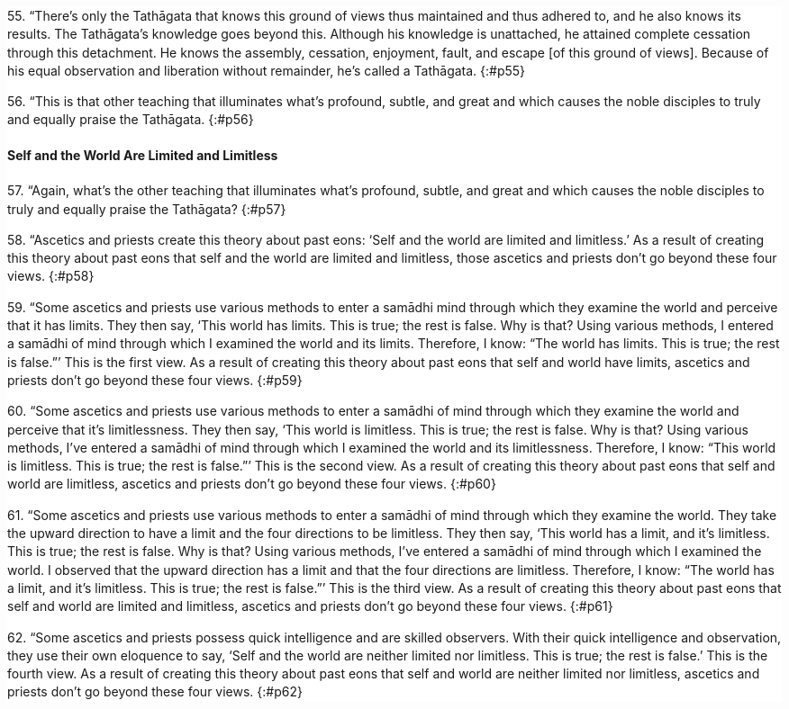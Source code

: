 55\. “There’s only the Tathāgata that knows this ground of views thus maintained and thus adhered to, and he also knows its results. The Tathāgata’s knowledge goes beyond this. Although his knowledge is unattached, he attained complete cessation through this detachment. He knows the assembly, cessation, enjoyment, fault, and escape [of this ground of views]. Because of his equal observation and liberation without remainder, he’s called a Tathāgata.
{:#p55}

56\. “This is that other teaching that illuminates what’s profound, subtle, and great and which causes the noble disciples to truly and equally praise the Tathāgata.
{:#p56}

#### Self and the World Are Limited and Limitless

57\. “Again, what’s the other teaching that illuminates what’s profound, subtle, and great and which causes the noble disciples to truly and equally praise the Tathāgata?
{:#p57}

58\. “Ascetics and priests create this theory about past eons: ‘Self and the world are limited and limitless.’ As a result of creating this theory about past eons that self and the world are limited and limitless, those ascetics and priests don’t go beyond these four views.
{:#p58}

59\. “Some ascetics and priests use various methods to enter a samādhi mind through which they examine the world and perceive that it has limits. They then say, ‘This world has limits. This is true; the rest is false. Why is that? Using various methods, I entered a samādhi of mind through which I examined the world and its limits. Therefore, I know: “The world has limits. This is true; the rest is false.”’ This is the first view. As a result of creating this theory about past eons that self and world have limits, ascetics and priests don’t go beyond these four views.
{:#p59}

60\. “Some ascetics and priests use various methods to enter a samādhi of mind through which they examine the world and perceive that it’s limitlessness. They then say, ‘This world is limitless. This is true; the rest is false. Why is that? Using various methods, I’ve entered a samādhi of mind through which I examined the world and its limitlessness. Therefore, I know: “This world is limitless. This is true; the rest is false.”’ This is the second view. As a result of creating this theory about past eons that self and world are limitless, ascetics and priests don’t go beyond these four views.
{:#p60}

61\. “Some ascetics and priests use various methods to enter a samādhi of mind through which they examine the world. They take the upward direction to have a limit and the four directions to be limitless. They then say, ‘This world has a limit, and it’s limitless. This is true; the rest is false. Why is that? Using various methods, I’ve entered a samādhi of mind through which I examined the world. I observed that the upward direction has a limit and that the four directions are limitless. Therefore, I know: “The world has a limit, and it’s limitless. This is true; the rest is false.”’ This is the third view. As a result of creating this theory about past eons that self and world are limited and limitless, ascetics and priests don’t go beyond these four views.
{:#p61}

62\. “Some ascetics and priests possess quick intelligence and are skilled observers. With their quick intelligence and observation, they use their own eloquence to say, ‘Self and the world are neither limited nor limitless. This is true; the rest is false.’ This is the fourth view. As a result of creating this theory about past eons that self and world are neither limited nor limitless, ascetics and priests don’t go beyond these four views.
{:#p62}
